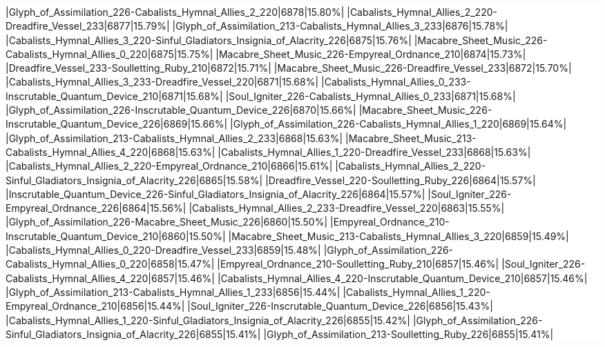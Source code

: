 |Glyph_of_Assimilation_226-Cabalists_Hymnal_Allies_2_220|6878|15.80%|
|Cabalists_Hymnal_Allies_2_220-Dreadfire_Vessel_233|6877|15.79%|
|Glyph_of_Assimilation_213-Cabalists_Hymnal_Allies_3_233|6876|15.78%|
|Cabalists_Hymnal_Allies_3_220-Sinful_Gladiators_Insignia_of_Alacrity_226|6875|15.76%|
|Macabre_Sheet_Music_226-Cabalists_Hymnal_Allies_0_220|6875|15.75%|
|Macabre_Sheet_Music_226-Empyreal_Ordnance_210|6874|15.73%|
|Dreadfire_Vessel_233-Soulletting_Ruby_210|6872|15.71%|
|Macabre_Sheet_Music_226-Dreadfire_Vessel_233|6872|15.70%|
|Cabalists_Hymnal_Allies_3_233-Dreadfire_Vessel_220|6871|15.68%|
|Cabalists_Hymnal_Allies_0_233-Inscrutable_Quantum_Device_210|6871|15.68%|
|Soul_Igniter_226-Cabalists_Hymnal_Allies_0_233|6871|15.68%|
|Glyph_of_Assimilation_226-Inscrutable_Quantum_Device_226|6870|15.66%|
|Macabre_Sheet_Music_226-Inscrutable_Quantum_Device_226|6869|15.66%|
|Glyph_of_Assimilation_226-Cabalists_Hymnal_Allies_1_220|6869|15.64%|
|Glyph_of_Assimilation_213-Cabalists_Hymnal_Allies_2_233|6868|15.63%|
|Macabre_Sheet_Music_213-Cabalists_Hymnal_Allies_4_220|6868|15.63%|
|Cabalists_Hymnal_Allies_1_220-Dreadfire_Vessel_233|6868|15.63%|
|Cabalists_Hymnal_Allies_2_220-Empyreal_Ordnance_210|6866|15.61%|
|Cabalists_Hymnal_Allies_2_220-Sinful_Gladiators_Insignia_of_Alacrity_226|6865|15.58%|
|Dreadfire_Vessel_220-Soulletting_Ruby_226|6864|15.57%|
|Inscrutable_Quantum_Device_226-Sinful_Gladiators_Insignia_of_Alacrity_226|6864|15.57%|
|Soul_Igniter_226-Empyreal_Ordnance_226|6864|15.56%|
|Cabalists_Hymnal_Allies_2_233-Dreadfire_Vessel_220|6863|15.55%|
|Glyph_of_Assimilation_226-Macabre_Sheet_Music_226|6860|15.50%|
|Empyreal_Ordnance_210-Inscrutable_Quantum_Device_210|6860|15.50%|
|Macabre_Sheet_Music_213-Cabalists_Hymnal_Allies_3_220|6859|15.49%|
|Cabalists_Hymnal_Allies_0_220-Dreadfire_Vessel_233|6859|15.48%|
|Glyph_of_Assimilation_226-Cabalists_Hymnal_Allies_0_220|6858|15.47%|
|Empyreal_Ordnance_210-Soulletting_Ruby_210|6857|15.46%|
|Soul_Igniter_226-Cabalists_Hymnal_Allies_4_220|6857|15.46%|
|Cabalists_Hymnal_Allies_4_220-Inscrutable_Quantum_Device_210|6857|15.46%|
|Glyph_of_Assimilation_213-Cabalists_Hymnal_Allies_1_233|6856|15.44%|
|Cabalists_Hymnal_Allies_1_220-Empyreal_Ordnance_210|6856|15.44%|
|Soul_Igniter_226-Inscrutable_Quantum_Device_226|6856|15.43%|
|Cabalists_Hymnal_Allies_1_220-Sinful_Gladiators_Insignia_of_Alacrity_226|6855|15.42%|
|Glyph_of_Assimilation_226-Sinful_Gladiators_Insignia_of_Alacrity_226|6855|15.41%|
|Glyph_of_Assimilation_213-Soulletting_Ruby_226|6855|15.41%|